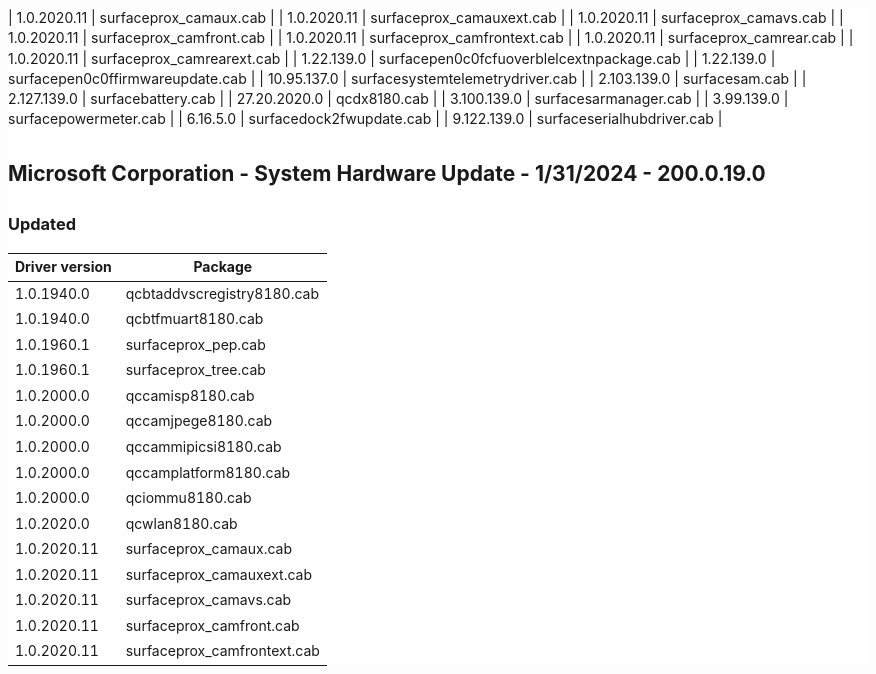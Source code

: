 | 1.0.2020.11 | surfaceprox_camaux.cab |
| 1.0.2020.11 | surfaceprox_camauxext.cab |
| 1.0.2020.11 | surfaceprox_camavs.cab |
| 1.0.2020.11 | surfaceprox_camfront.cab |
| 1.0.2020.11 | surfaceprox_camfrontext.cab |
| 1.0.2020.11 | surfaceprox_camrear.cab |
| 1.0.2020.11 | surfaceprox_camrearext.cab |
| 1.22.139.0 | surfacepen0c0fcfuoverblelcextnpackage.cab |
| 1.22.139.0 | surfacepen0c0ffirmwareupdate.cab |
| 10.95.137.0 | surfacesystemtelemetrydriver.cab |
| 2.103.139.0 | surfacesam.cab |
| 2.127.139.0 | surfacebattery.cab |
| 27.20.2020.0 | qcdx8180.cab |
| 3.100.139.0 | surfacesarmanager.cab |
| 3.99.139.0 | surfacepowermeter.cab |
| 6.16.5.0 | surfacedock2fwupdate.cab |
| 9.122.139.0 | surfaceserialhubdriver.cab |

## Microsoft Corporation - System Hardware Update - 1/31/2024 - 200.0.19.0

### Updated

| Driver version | Package |
|----------------|---------|
| 1.0.1940.0 | qcbtaddvscregistry8180.cab |
| 1.0.1940.0 | qcbtfmuart8180.cab |
| 1.0.1960.1 | surfaceprox_pep.cab |
| 1.0.1960.1 | surfaceprox_tree.cab |
| 1.0.2000.0 | qccamisp8180.cab |
| 1.0.2000.0 | qccamjpege8180.cab |
| 1.0.2000.0 | qccammipicsi8180.cab |
| 1.0.2000.0 | qccamplatform8180.cab |
| 1.0.2000.0 | qciommu8180.cab |
| 1.0.2020.0 | qcwlan8180.cab |
| 1.0.2020.11 | surfaceprox_camaux.cab |
| 1.0.2020.11 | surfaceprox_camauxext.cab |
| 1.0.2020.11 | surfaceprox_camavs.cab |
| 1.0.2020.11 | surfaceprox_camfront.cab |
| 1.0.2020.11 | surfaceprox_camfrontext.cab |